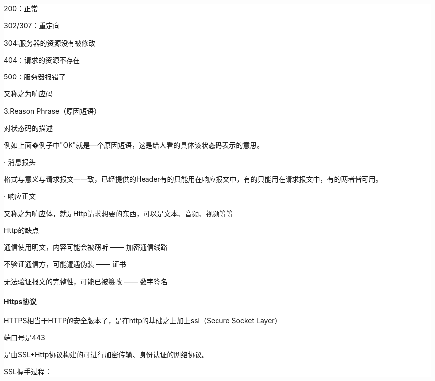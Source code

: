 200：正常

302/307：重定向

304:服务器的资源没有被修改

404：请求的资源不存在

500：服务器报错了

又称之为响应码

3.Reason Phrase（原因短语）

对状态码的描述

例如上面�例子中"OK"就是一个原因短语，这是给人看的具体该状态码表示的意思。

 

· 消息报头

格式与意义与请求报文一一致，已经提供的Header有的只能用在响应报文中，有的只能用在请求报文中，有的两者皆可用。

 

· 响应正文

又称之为响应体，就是Http请求想要的东西，可以是文本、音频、视频等等

 

Http的缺点

通信使用明文，内容可能会被窃听 —— 加密通信线路

不验证通信方，可能遭遇伪装 —— 证书

  无法验证报文的完整性，可能已被篡改 —— 数字签名

#### Https协议

HTTPS相当于HTTP的安全版本了，是在http的基础之上加上ssl（Secure Socket Layer）

端口号是443

是由SSL+Http协议构建的可进行加密传输、身份认证的网络协议。

SSL握手过程：
